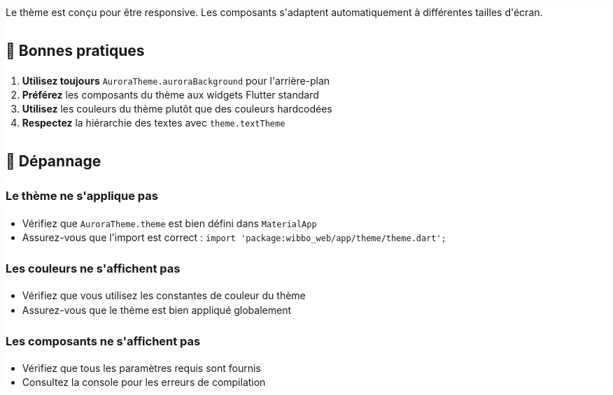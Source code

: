 Le thème est conçu pour être responsive. Les composants s'adaptent automatiquement à différentes tailles d'écran.

## 🎯 Bonnes pratiques

1. **Utilisez toujours** `AuroraTheme.auroraBackground` pour l'arrière-plan
2. **Préférez** les composants du thème aux widgets Flutter standard
3. **Utilisez** les couleurs du thème plutôt que des couleurs hardcodées
4. **Respectez** la hiérarchie des textes avec `theme.textTheme`

## 🐛 Dépannage

### Le thème ne s'applique pas

- Vérifiez que `AuroraTheme.theme` est bien défini dans `MaterialApp`
- Assurez-vous que l'import est correct : `import 'package:wibbo_web/app/theme/theme.dart';`

### Les couleurs ne s'affichent pas

- Vérifiez que vous utilisez les constantes de couleur du thème
- Assurez-vous que le thème est bien appliqué globalement

### Les composants ne s'affichent pas

- Vérifiez que tous les paramètres requis sont fournis
- Consultez la console pour les erreurs de compilation
